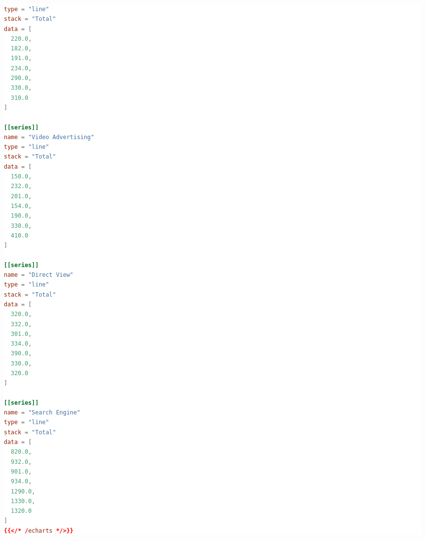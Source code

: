 ```toml
type = "line"
stack = "Total"
data = [
  220.0,
  182.0,
  191.0,
  234.0,
  290.0,
  330.0,
  310.0
]

[[series]]
name = "Video Advertising"
type = "line"
stack = "Total"
data = [
  150.0,
  232.0,
  201.0,
  154.0,
  190.0,
  330.0,
  410.0
]

[[series]]
name = "Direct View"
type = "line"
stack = "Total"
data = [
  320.0,
  332.0,
  301.0,
  334.0,
  390.0,
  330.0,
  320.0
]

[[series]]
name = "Search Engine"
type = "line"
stack = "Total"
data = [
  820.0,
  932.0,
  901.0,
  934.0,
  1290.0,
  1330.0,
  1320.0
]
{{</* /echarts */>}}
```
